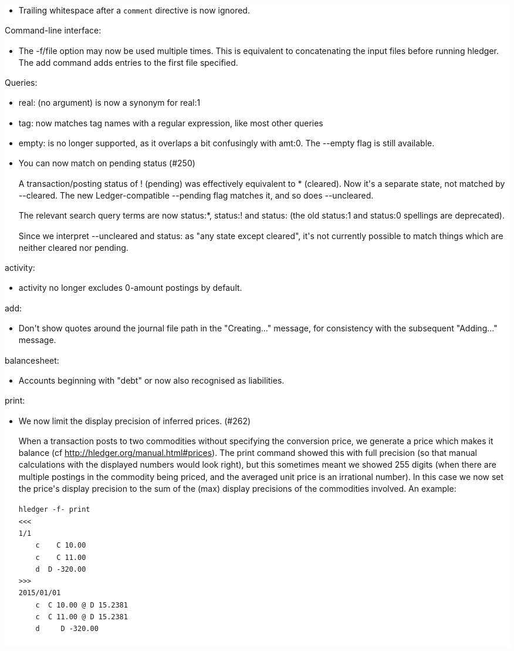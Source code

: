 - Trailing whitespace after a `comment` directive is now ignored.

Command-line interface:

- The -f/file option may now be used multiple times. 
  This is equivalent to concatenating the input files before running hledger.
  The add command adds entries to the first file specified.

Queries:

- real: (no argument) is now a synonym for real:1

- tag: now matches tag names with a regular expression, like most other queries

- empty: is no longer supported, as it overlaps a bit confusingly with
  amt:0. The --empty flag is still available.

- You can now match on pending status (#250)
    
    A transaction/posting status of ! (pending) was effectively equivalent
    to * (cleared). Now it's a separate state, not matched by --cleared.
    The new Ledger-compatible --pending flag matches it, and so does
    --uncleared.

    The relevant search query terms are now status:*, status:! and
    status: (the old status:1 and status:0 spellings are deprecated).
    
    Since we interpret --uncleared and status: as "any state except cleared",
    it's not currently possible to match things which are neither cleared
    nor pending.

activity:

- activity no longer excludes 0-amount postings by default.

add:

- Don't show quotes around the journal file path in the "Creating..."
  message, for consistency with the subsequent "Adding..." message.

balancesheet:

- Accounts beginning with "debt" or now also recognised as liabilities.

print:

- We now limit the display precision of inferred prices. (#262)
    
    When a transaction posts to two commodities without specifying the
    conversion price, we generate a price which makes it balance (cf
    http://hledger.org/manual.html#prices). The print command showed
    this with full precision (so that manual calculations with the
    displayed numbers would look right), but this sometimes meant we
    showed 255 digits (when there are multiple postings in the
    commodity being priced, and the averaged unit price is an
    irrational number). In this case we now set the price's display
    precision to the sum of the (max) display precisions of the
    commodities involved. An example:
    ```
    hledger -f- print
    <<<
    1/1
        c    C 10.00
        c    C 11.00
        d  D -320.00
    >>>
    2015/01/01
        c  C 10.00 @ D 15.2381
        c  C 11.00 @ D 15.2381
        d     D -320.00
    